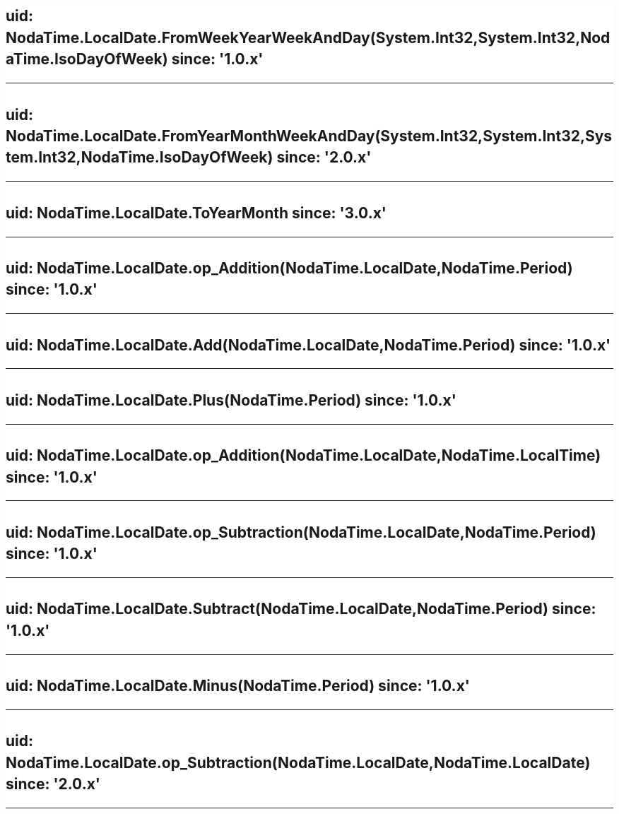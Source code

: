 uid: NodaTime.LocalDate.FromWeekYearWeekAndDay(System.Int32,System.Int32,NodaTime.IsoDayOfWeek)
since: '1.0.x'
---

---
uid: NodaTime.LocalDate.FromYearMonthWeekAndDay(System.Int32,System.Int32,System.Int32,NodaTime.IsoDayOfWeek)
since: '2.0.x'
---

---
uid: NodaTime.LocalDate.ToYearMonth
since: '3.0.x'
---

---
uid: NodaTime.LocalDate.op_Addition(NodaTime.LocalDate,NodaTime.Period)
since: '1.0.x'
---

---
uid: NodaTime.LocalDate.Add(NodaTime.LocalDate,NodaTime.Period)
since: '1.0.x'
---

---
uid: NodaTime.LocalDate.Plus(NodaTime.Period)
since: '1.0.x'
---

---
uid: NodaTime.LocalDate.op_Addition(NodaTime.LocalDate,NodaTime.LocalTime)
since: '1.0.x'
---

---
uid: NodaTime.LocalDate.op_Subtraction(NodaTime.LocalDate,NodaTime.Period)
since: '1.0.x'
---

---
uid: NodaTime.LocalDate.Subtract(NodaTime.LocalDate,NodaTime.Period)
since: '1.0.x'
---

---
uid: NodaTime.LocalDate.Minus(NodaTime.Period)
since: '1.0.x'
---

---
uid: NodaTime.LocalDate.op_Subtraction(NodaTime.LocalDate,NodaTime.LocalDate)
since: '2.0.x'
---

---